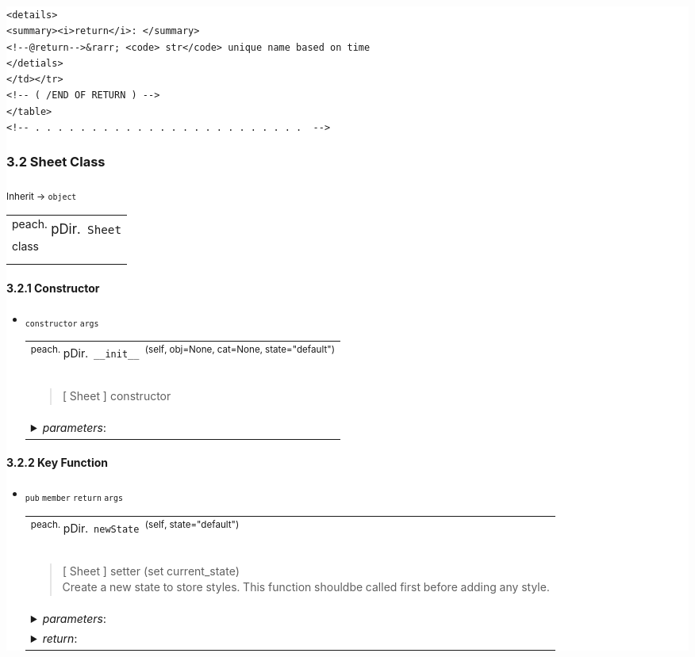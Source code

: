    <details> 
    <summary><i>return</i>: </summary>
    <!--@return-->&rarr; <code> str</code> unique name based on time
    </detials> 
    </td></tr>
    <!-- ( /END OF RETURN ) -->
    </table>
    <!-- . . . . . . . . . . . . . . . . . . . . . . . .  -->

### 3.2 Sheet Class 


<sub>Inherit &rarr; `object` </sub> 
    <table>
    <tr><td> <!-- [ CLASS ] -->
    <big><sup>peach.</sup> pDir.<code> Sheet </code><sup>class</sup><br></h4>
    </td></big> 
    <!-- ( /END OF CLASS ) -->
    </table>
    <!-- . . . . . . . . . . . . . . . . . . . . . . . .  -->


#### 3.2.1 Constructor


- <sub>`constructor` `args`</sub> 
    <table>
    <tr><td> <!-- [ FUNCTIONS ] -->
    <sup>peach.</sup> pDir.<code> __init__ </code><sup>(self, obj=None, cat=None, state="default")</sup><br><br>
    <blockquote>[ Sheet ] constructor</blockquote>
    <!-- ( /END OF FUNCTIONS ) -->
    <tr><td> <!-- [ PARAMETER INPUTS ] -->
    <details> 
    <summary><i>parameters</i>: </summary>
    <!--@param-->- <code>str/QCore.QObject</code>  <b> obj </b> :  any<br>
    <!--@param-->- <code>str/None</code>  <b> cat </b> :  None Auto detect. str. i.g. "QWidget" or use sty.C.wgt<br>
    </detials>
    </td></tr> 
    <!-- ( /END OF PARM ) -->
    </table>
    <!-- . . . . . . . . . . . . . . . . . . . . . . . .  -->


#### 3.2.2 Key Function



- <sub>`pub` `member` `return` `args`</sub> 
    <table>
    <tr><td> <!-- [ FUNCTIONS ] -->
    <sup>peach.</sup> pDir.<code> newState </code><sup>(self, state="default")</sup><br><br>
    <blockquote>[ Sheet ] setter (set current_state)<br> Create a new state to store styles. This function shouldbe called first before adding any style.</blockquote>
    <!-- ( /END OF FUNCTIONS ) -->
    <tr><td> <!-- [ PARAMETER INPUTS ] -->
    <details> 
    <summary><i>parameters</i>: </summary>
    <!--@param-->- <code>str</code>  <b> state </b> :  state name, i.g. "warning", "selected"<br>
    </detials>
    </td></tr> 
    <!-- ( /END OF PARM ) -->
    <tr><td> <!-- [ RETURN VALUES ] -->
    <details> 
    <summary><i>return</i>: </summary>
    <!--@return-->&rarr; <code> str</code> state name